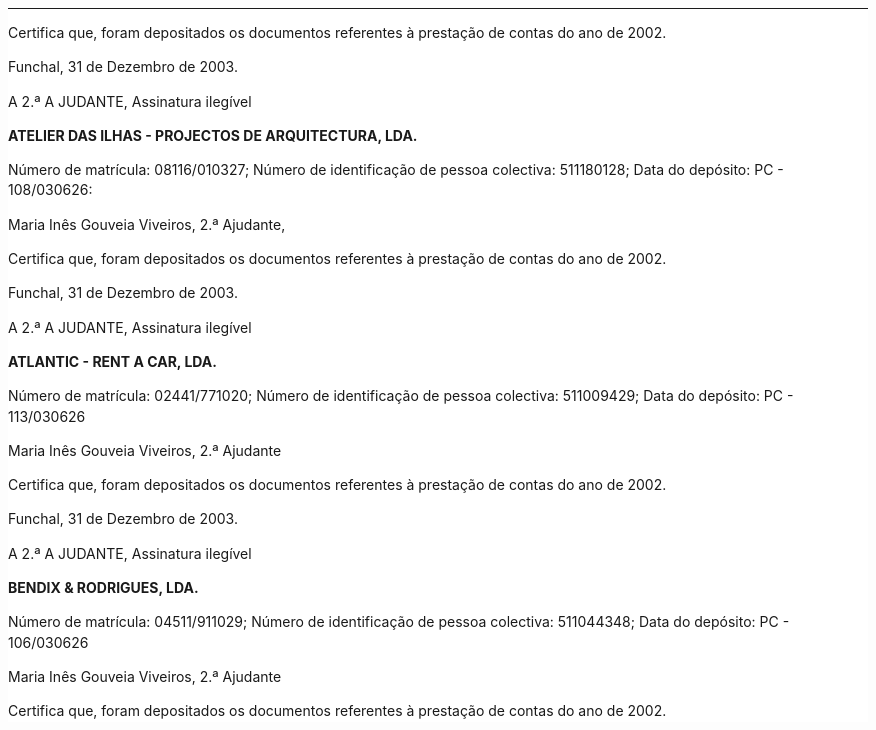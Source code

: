 
---

Certifica que, foram depositados os documentos referentes à
prestação de contas do ano de 2002.


Funchal, 31 de Dezembro de 2003.


A 2.ª A JUDANTE, Assinatura ilegível


**ATELIER DAS ILHAS - PROJECTOS
DE ARQUITECTURA, LDA.**


Número de matrícula: 08116/010327;
Número de identificação de pessoa colectiva: 511180128;
Data do depósito: PC - 108/030626:


Maria Inês Gouveia Viveiros, 2.ª Ajudante,


Certifica que, foram depositados os documentos referentes à
prestação de contas do ano de 2002.


Funchal, 31 de Dezembro de 2003.


A 2.ª A JUDANTE, Assinatura ilegível


**ATLANTIC - RENT A CAR, LDA.**


Número de matrícula: 02441/771020;
Número de identificação de pessoa colectiva: 511009429;
Data do depósito: PC - 113/030626


Maria Inês Gouveia Viveiros, 2.ª Ajudante


Certifica que, foram depositados os documentos referentes à
prestação de contas do ano de 2002.


Funchal, 31 de Dezembro de 2003.


A 2.ª A JUDANTE, Assinatura ilegível


**BENDIX & RODRIGUES, LDA.**


Número de matrícula: 04511/911029;
Número de identificação de pessoa colectiva: 511044348;
Data do depósito: PC - 106/030626


Maria Inês Gouveia Viveiros, 2.ª Ajudante


Certifica que, foram depositados os documentos referentes à
prestação de contas do ano de 2002.
